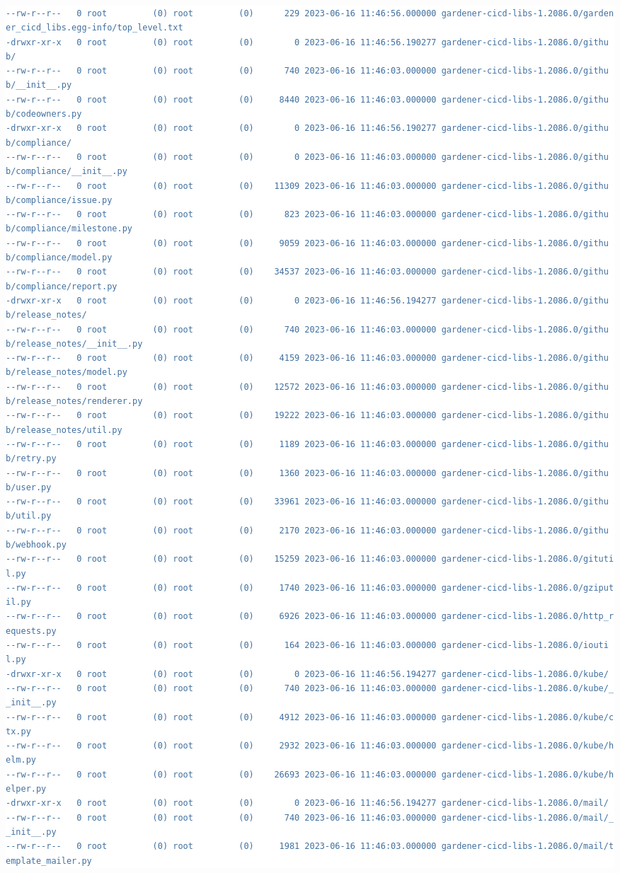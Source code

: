 ```diff
--rw-r--r--   0 root         (0) root         (0)      229 2023-06-16 11:46:56.000000 gardener-cicd-libs-1.2086.0/gardener_cicd_libs.egg-info/top_level.txt
-drwxr-xr-x   0 root         (0) root         (0)        0 2023-06-16 11:46:56.190277 gardener-cicd-libs-1.2086.0/github/
--rw-r--r--   0 root         (0) root         (0)      740 2023-06-16 11:46:03.000000 gardener-cicd-libs-1.2086.0/github/__init__.py
--rw-r--r--   0 root         (0) root         (0)     8440 2023-06-16 11:46:03.000000 gardener-cicd-libs-1.2086.0/github/codeowners.py
-drwxr-xr-x   0 root         (0) root         (0)        0 2023-06-16 11:46:56.190277 gardener-cicd-libs-1.2086.0/github/compliance/
--rw-r--r--   0 root         (0) root         (0)        0 2023-06-16 11:46:03.000000 gardener-cicd-libs-1.2086.0/github/compliance/__init__.py
--rw-r--r--   0 root         (0) root         (0)    11309 2023-06-16 11:46:03.000000 gardener-cicd-libs-1.2086.0/github/compliance/issue.py
--rw-r--r--   0 root         (0) root         (0)      823 2023-06-16 11:46:03.000000 gardener-cicd-libs-1.2086.0/github/compliance/milestone.py
--rw-r--r--   0 root         (0) root         (0)     9059 2023-06-16 11:46:03.000000 gardener-cicd-libs-1.2086.0/github/compliance/model.py
--rw-r--r--   0 root         (0) root         (0)    34537 2023-06-16 11:46:03.000000 gardener-cicd-libs-1.2086.0/github/compliance/report.py
-drwxr-xr-x   0 root         (0) root         (0)        0 2023-06-16 11:46:56.194277 gardener-cicd-libs-1.2086.0/github/release_notes/
--rw-r--r--   0 root         (0) root         (0)      740 2023-06-16 11:46:03.000000 gardener-cicd-libs-1.2086.0/github/release_notes/__init__.py
--rw-r--r--   0 root         (0) root         (0)     4159 2023-06-16 11:46:03.000000 gardener-cicd-libs-1.2086.0/github/release_notes/model.py
--rw-r--r--   0 root         (0) root         (0)    12572 2023-06-16 11:46:03.000000 gardener-cicd-libs-1.2086.0/github/release_notes/renderer.py
--rw-r--r--   0 root         (0) root         (0)    19222 2023-06-16 11:46:03.000000 gardener-cicd-libs-1.2086.0/github/release_notes/util.py
--rw-r--r--   0 root         (0) root         (0)     1189 2023-06-16 11:46:03.000000 gardener-cicd-libs-1.2086.0/github/retry.py
--rw-r--r--   0 root         (0) root         (0)     1360 2023-06-16 11:46:03.000000 gardener-cicd-libs-1.2086.0/github/user.py
--rw-r--r--   0 root         (0) root         (0)    33961 2023-06-16 11:46:03.000000 gardener-cicd-libs-1.2086.0/github/util.py
--rw-r--r--   0 root         (0) root         (0)     2170 2023-06-16 11:46:03.000000 gardener-cicd-libs-1.2086.0/github/webhook.py
--rw-r--r--   0 root         (0) root         (0)    15259 2023-06-16 11:46:03.000000 gardener-cicd-libs-1.2086.0/gitutil.py
--rw-r--r--   0 root         (0) root         (0)     1740 2023-06-16 11:46:03.000000 gardener-cicd-libs-1.2086.0/gziputil.py
--rw-r--r--   0 root         (0) root         (0)     6926 2023-06-16 11:46:03.000000 gardener-cicd-libs-1.2086.0/http_requests.py
--rw-r--r--   0 root         (0) root         (0)      164 2023-06-16 11:46:03.000000 gardener-cicd-libs-1.2086.0/ioutil.py
-drwxr-xr-x   0 root         (0) root         (0)        0 2023-06-16 11:46:56.194277 gardener-cicd-libs-1.2086.0/kube/
--rw-r--r--   0 root         (0) root         (0)      740 2023-06-16 11:46:03.000000 gardener-cicd-libs-1.2086.0/kube/__init__.py
--rw-r--r--   0 root         (0) root         (0)     4912 2023-06-16 11:46:03.000000 gardener-cicd-libs-1.2086.0/kube/ctx.py
--rw-r--r--   0 root         (0) root         (0)     2932 2023-06-16 11:46:03.000000 gardener-cicd-libs-1.2086.0/kube/helm.py
--rw-r--r--   0 root         (0) root         (0)    26693 2023-06-16 11:46:03.000000 gardener-cicd-libs-1.2086.0/kube/helper.py
-drwxr-xr-x   0 root         (0) root         (0)        0 2023-06-16 11:46:56.194277 gardener-cicd-libs-1.2086.0/mail/
--rw-r--r--   0 root         (0) root         (0)      740 2023-06-16 11:46:03.000000 gardener-cicd-libs-1.2086.0/mail/__init__.py
--rw-r--r--   0 root         (0) root         (0)     1981 2023-06-16 11:46:03.000000 gardener-cicd-libs-1.2086.0/mail/template_mailer.py
```